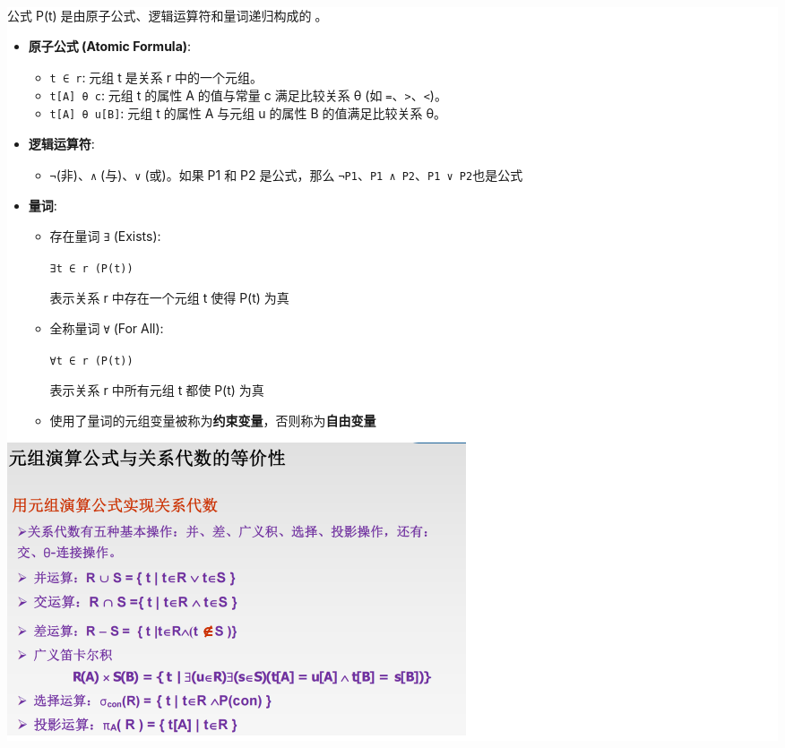 公式 P(t) 是由原子公式、逻辑运算符和量词递归构成的 。

- **原子公式 (Atomic Formula)**:

  - `t ∈ r`: 元组 t 是关系 r 中的一个元组。
  - `t[A] θ c`: 元组 t 的属性 A 的值与常量 c 满足比较关系 θ (如 `=`、`>`、`<`)。
  - `t[A] θ u[B]`: 元组 t 的属性 A 与元组 u 的属性 B 的值满足比较关系 θ。

- **逻辑运算符**:

  - `¬`(非)、`∧` (与)、`∨` (或)。如果 P1 和 P2 是公式，那么 `¬P1`、`P1 ∧ P2`、`P1 ∨ P2`也是公式 


- **量词**:

  - 存在量词 `∃` (Exists): 

    ```
    ∃t ∈ r (P(t))
    ```

    表示关系 r 中存在一个元组 t 使得 P(t) 为真 
    
  - 全称量词 `∀` (For All): 

    ```
    ∀t ∈ r (P(t))
    ```

    表示关系 r 中所有元组 t 都使 P(t) 为真 
    
  - 使用了量词的元组变量被称为**约束变量**，否则称为**自由变量** 

<img src="数据库系统复习.assets/image-20250614134550140.png" alt="image-20250614134550140" style="zoom:50%;" />
